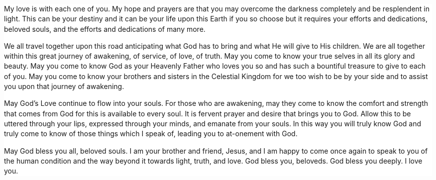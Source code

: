 My love is with each one of you. My hope and prayers are that you may overcome the darkness completely and be resplendent in light. This can be your destiny and it can be your life upon this Earth if you so choose but it requires your efforts and dedications, beloved souls, and the efforts and dedications of many more.

We all travel together upon this road anticipating what God has to bring and what He will give to His children. We are all together within this great journey of awakening, of service, of love, of truth. May you come to know your true selves in all its glory and beauty. May you come to know God as your Heavenly Father who loves you so and has such a bountiful treasure to give to each of you. May you come to know your brothers and sisters in the Celestial Kingdom for we too wish to be by your side and to assist you upon that journey of awakening.

May God’s Love continue to flow into your souls. For those who are awakening, may they come to know the comfort and strength that comes from God for this is available to every soul. It is fervent prayer and desire that brings you to God. Allow this to be uttered through your lips, expressed through your minds, and emanate from your souls. In this way you will truly know God and truly come to know of those things which I speak of, leading you to at-onement with God.

May God bless you all, beloved souls. I am your brother and friend, Jesus, and I am happy to come once again to speak to you of the human condition and the way beyond it towards light, truth, and love. God bless you, beloveds. God bless you deeply. I love you.